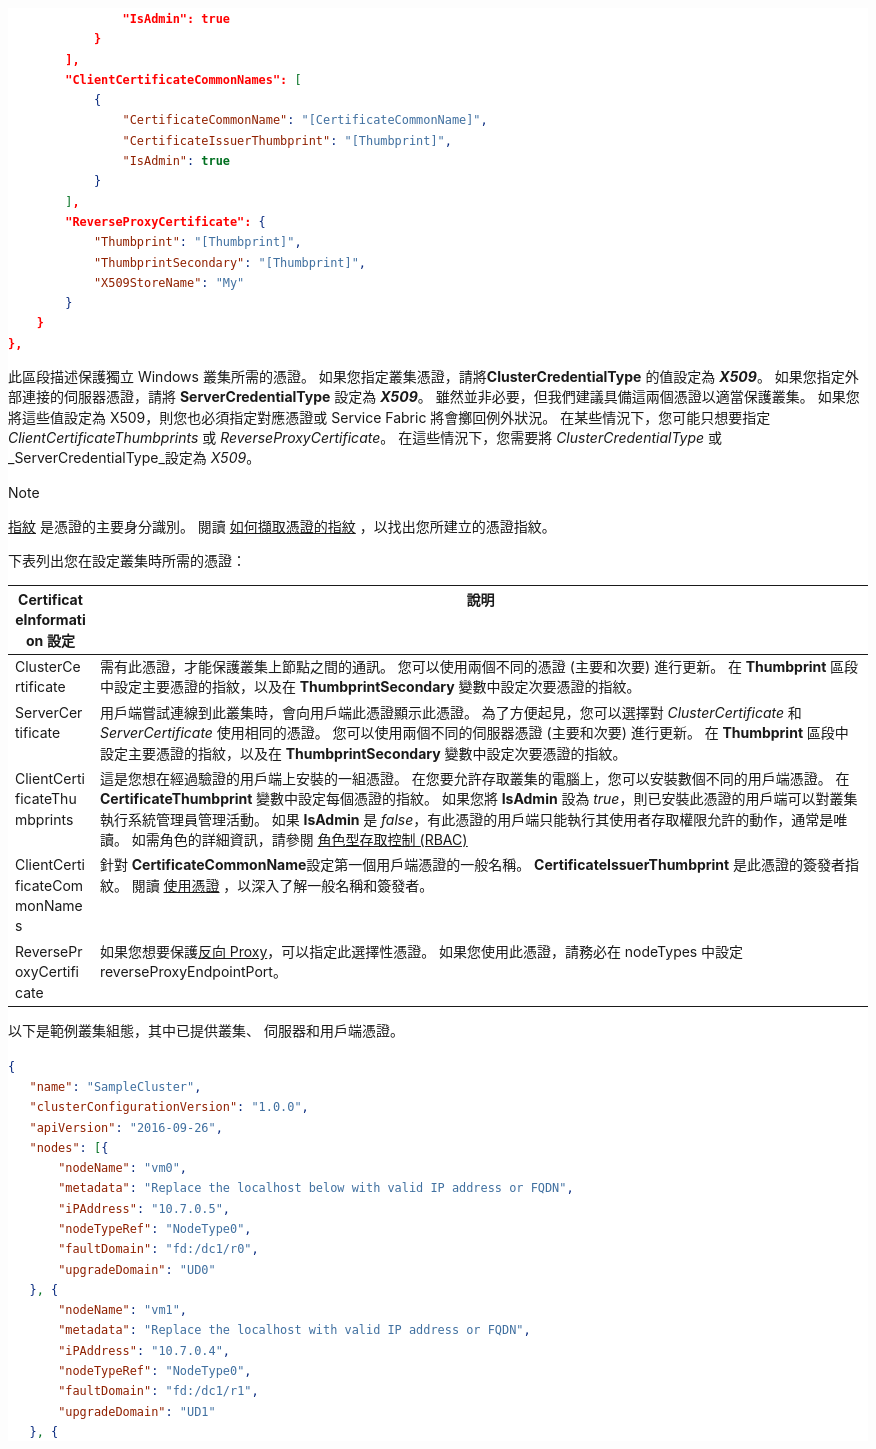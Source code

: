 ```JSON
                "IsAdmin": true
            }
        ],
        "ClientCertificateCommonNames": [
            {
                "CertificateCommonName": "[CertificateCommonName]",
                "CertificateIssuerThumbprint": "[Thumbprint]",
                "IsAdmin": true
            }
        ],
        "ReverseProxyCertificate": {
            "Thumbprint": "[Thumbprint]",
            "ThumbprintSecondary": "[Thumbprint]",
            "X509StoreName": "My"
        }
    }
},
```

此區段描述保護獨立 Windows 叢集所需的憑證。 如果您指定叢集憑證，請將**ClusterCredentialType** 的值設定為 _**X509**_。 如果您指定外部連接的伺服器憑證，請將 **ServerCredentialType** 設定為 _**X509**_。 雖然並非必要，但我們建議具備這兩個憑證以適當保護叢集。 如果您將這些值設定為 X509，則您也必須指定對應憑證或 Service Fabric 將會擲回例外狀況。 在某些情況下，您可能只想要指定 _ClientCertificateThumbprints_ 或 _ReverseProxyCertificate_。 在這些情況下，您需要將 _ClusterCredentialType_ 或 _ServerCredentialType_設定為 _X509_。


> [!NOTE]
> [指紋](https://en.wikipedia.org/wiki/Public_key_fingerprint) 是憑證的主要身分識別。 閱讀 [如何擷取憑證的指紋](https://msdn.microsoft.com/library/ms734695.aspx) ，以找出您所建立的憑證指紋。
> 
> 

下表列出您在設定叢集時所需的憑證：

| **CertificateInformation 設定** | **說明** |
| --- | --- |
| ClusterCertificate |需有此憑證，才能保護叢集上節點之間的通訊。 您可以使用兩個不同的憑證 (主要和次要) 進行更新。 在 **Thumbprint** 區段中設定主要憑證的指紋，以及在 **ThumbprintSecondary** 變數中設定次要憑證的指紋。 |
| ServerCertificate |用戶端嘗試連線到此叢集時，會向用戶端此憑證顯示此憑證。 為了方便起見，您可以選擇對 *ClusterCertificate* 和 *ServerCertificate* 使用相同的憑證。 您可以使用兩個不同的伺服器憑證 (主要和次要) 進行更新。 在 **Thumbprint** 區段中設定主要憑證的指紋，以及在 **ThumbprintSecondary** 變數中設定次要憑證的指紋。 |
| ClientCertificateThumbprints |這是您想在經過驗證的用戶端上安裝的一組憑證。 在您要允許存取叢集的電腦上，您可以安裝數個不同的用戶端憑證。 在 **CertificateThumbprint** 變數中設定每個憑證的指紋。 如果您將 **IsAdmin** 設為 *true*，則已安裝此憑證的用戶端可以對叢集執行系統管理員管理活動。 如果 **IsAdmin** 是 *false*，有此憑證的用戶端只能執行其使用者存取權限允許的動作，通常是唯讀。 如需角色的詳細資訊，請參閱 [角色型存取控制 (RBAC)](service-fabric-cluster-security.md#role-based-access-control-rbac) |
| ClientCertificateCommonNames |針對 **CertificateCommonName**設定第一個用戶端憑證的一般名稱。 **CertificateIssuerThumbprint** 是此憑證的簽發者指紋。 閱讀 [使用憑證](https://msdn.microsoft.com/library/ms731899.aspx) ，以深入了解一般名稱和簽發者。 |
| ReverseProxyCertificate |如果您想要保護[反向 Proxy](service-fabric-reverseproxy.md)，可以指定此選擇性憑證。 如果您使用此憑證，請務必在 nodeTypes 中設定 reverseProxyEndpointPort。 |

以下是範例叢集組態，其中已提供叢集、 伺服器和用戶端憑證。

 ```JSON
 {
    "name": "SampleCluster",
    "clusterConfigurationVersion": "1.0.0",
    "apiVersion": "2016-09-26",
    "nodes": [{
        "nodeName": "vm0",
        "metadata": "Replace the localhost below with valid IP address or FQDN",
        "iPAddress": "10.7.0.5",
        "nodeTypeRef": "NodeType0",
        "faultDomain": "fd:/dc1/r0",
        "upgradeDomain": "UD0"
    }, {
        "nodeName": "vm1",
        "metadata": "Replace the localhost with valid IP address or FQDN",
        "iPAddress": "10.7.0.4",
        "nodeTypeRef": "NodeType0",
        "faultDomain": "fd:/dc1/r1",
        "upgradeDomain": "UD1"
    }, {
 ```